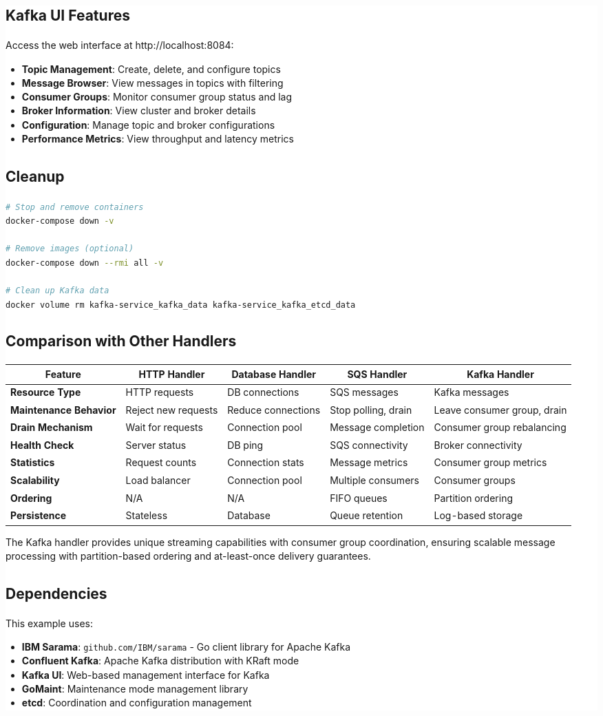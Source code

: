 ## Kafka UI Features

Access the web interface at http://localhost:8084:

- **Topic Management**: Create, delete, and configure topics
- **Message Browser**: View messages in topics with filtering
- **Consumer Groups**: Monitor consumer group status and lag
- **Broker Information**: View cluster and broker details
- **Configuration**: Manage topic and broker configurations
- **Performance Metrics**: View throughput and latency metrics

## Cleanup

```bash
# Stop and remove containers
docker-compose down -v

# Remove images (optional)
docker-compose down --rmi all -v

# Clean up Kafka data
docker volume rm kafka-service_kafka_data kafka-service_kafka_etcd_data
```

## Comparison with Other Handlers

| Feature | HTTP Handler | Database Handler | SQS Handler | Kafka Handler |
|---------|-------------|------------------|-------------|---------------|
| **Resource Type** | HTTP requests | DB connections | SQS messages | Kafka messages |
| **Maintenance Behavior** | Reject new requests | Reduce connections | Stop polling, drain | Leave consumer group, drain |
| **Drain Mechanism** | Wait for requests | Connection pool | Message completion | Consumer group rebalancing |
| **Health Check** | Server status | DB ping | SQS connectivity | Broker connectivity |
| **Statistics** | Request counts | Connection stats | Message metrics | Consumer group metrics |
| **Scalability** | Load balancer | Connection pool | Multiple consumers | Consumer groups |
| **Ordering** | N/A | N/A | FIFO queues | Partition ordering |
| **Persistence** | Stateless | Database | Queue retention | Log-based storage |

The Kafka handler provides unique streaming capabilities with consumer group coordination, ensuring scalable message processing with partition-based ordering and at-least-once delivery guarantees.

## Dependencies

This example uses:

- **IBM Sarama**: `github.com/IBM/sarama` - Go client library for Apache Kafka
- **Confluent Kafka**: Apache Kafka distribution with KRaft mode
- **Kafka UI**: Web-based management interface for Kafka
- **GoMaint**: Maintenance mode management library
- **etcd**: Coordination and configuration management
